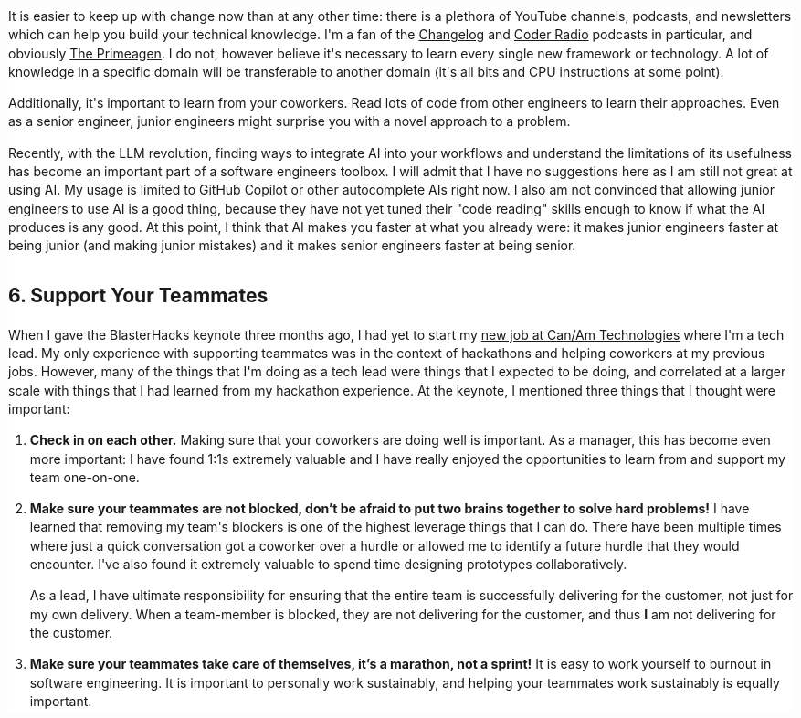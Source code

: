 It is easier to keep up with change now than at any other time: there is a
plethora of YouTube channels, podcasts, and newsletters which can help you build
your technical knowledge. I'm a fan of the [Changelog](https://changelog.com/)
and [Coder Radio](https://coder.show/) podcasts in particular, and obviously
[The Primeagen](https://www.youtube.com/@ThePrimeTimeagen). I do not, however
believe it's necessary to learn every single new framework or technology. A lot
of knowledge in a specific domain will be transferable to another domain (it's
all bits and CPU instructions at some point).

Additionally, it's important to learn from your coworkers. Read lots of code
from other engineers to learn their approaches. Even as a senior engineer,
junior engineers might surprise you with a novel approach to a problem.

Recently, with the LLM revolution, finding ways to integrate AI into your
workflows and understand the limitations of its usefulness has become an
important part of a software engineers toolbox. I will admit that I have no
suggestions here as I am still not great at using AI. My usage is limited to
GitHub Copilot or other autocomplete AIs right now. I also am not convinced that
allowing junior engineers to use AI is a good thing, because they have not yet
tuned their "code reading" skills enough to know if what the AI produces is any
good. At this point, I think that AI makes you faster at what you already were:
it makes junior engineers faster at being junior (and making junior mistakes)
and it makes senior engineers faster at being senior.

## 6. Support Your Teammates

When I gave the BlasterHacks keynote three months ago, I had yet to start my
[new job at Can/Am Technologies]({{<ref"../life-updates/joining-canam/index.md">}})
where I'm a tech lead. My only experience with supporting teammates was in the
context of hackathons and helping coworkers at my previous jobs. However, many
of the things that I'm doing as a tech lead were things that I expected to be
doing, and correlated at a larger scale with things that I had learned from my
hackathon experience. At the keynote, I mentioned three things that I thought
were important:

1. **Check in on each other.** Making sure that your coworkers are doing well is
   important. As a manager, this has become even more important: I have found
   1:1s extremely valuable and I have really enjoyed the opportunities to learn
   from and support my team one-on-one.

2. **Make sure your teammates are not blocked, don’t be afraid to put two brains
   together to solve hard problems!** I have learned that removing my team's
   blockers is one of the highest leverage things that I can do. There have been
   multiple times where just a quick conversation got a coworker over a hurdle
   or allowed me to identify a future hurdle that they would encounter. I've
   also found it extremely valuable to spend time designing prototypes
   collaboratively.

   As a lead, I have ultimate responsibility for ensuring that the entire team
   is successfully delivering for the customer, not just for my own delivery.
   When a team-member is blocked, they are not delivering for the customer, and
   thus **I** am not delivering for the customer.

3. **Make sure your teammates take care of themselves, it’s a marathon, not a
   sprint!** It is easy to work yourself to burnout in software engineering. It
   is important to personally work sustainably, and helping your teammates work
   sustainably is equally important.
